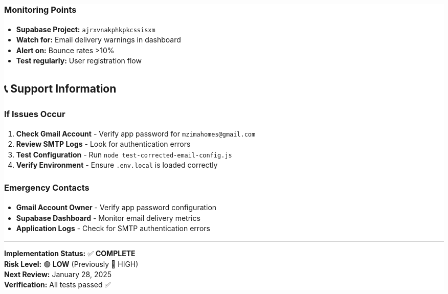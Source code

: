 ### **Monitoring Points**
- **Supabase Project:** `ajrxvnakphkpkcssisxm`
- **Watch for:** Email delivery warnings in dashboard
- **Alert on:** Bounce rates >10%
- **Test regularly:** User registration flow

## 📞 Support Information

### **If Issues Occur**
1. **Check Gmail Account** - Verify app password for `mzimahomes@gmail.com`
2. **Review SMTP Logs** - Look for authentication errors
3. **Test Configuration** - Run `node test-corrected-email-config.js`
4. **Verify Environment** - Ensure `.env.local` is loaded correctly

### **Emergency Contacts**
- **Gmail Account Owner** - Verify app password configuration
- **Supabase Dashboard** - Monitor email delivery metrics
- **Application Logs** - Check for SMTP authentication errors

---

**Implementation Status:** ✅ **COMPLETE**  
**Risk Level:** 🟢 **LOW** (Previously 🔴 HIGH)  
**Next Review:** January 28, 2025  
**Verification:** All tests passed ✅
